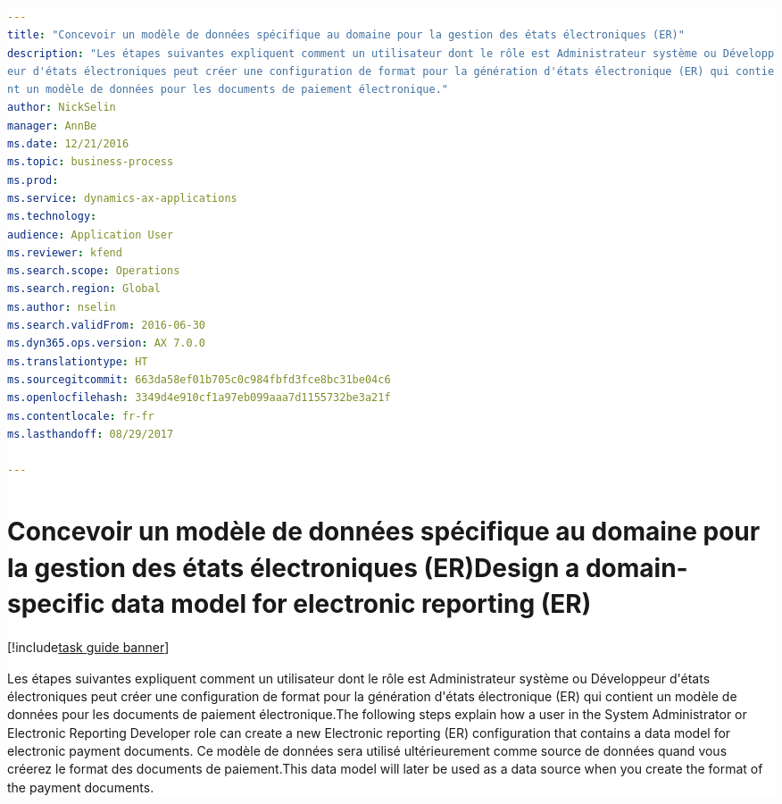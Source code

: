 ```yaml
--- 
title: "Concevoir un modèle de données spécifique au domaine pour la gestion des états électroniques (ER)"
description: "Les étapes suivantes expliquent comment un utilisateur dont le rôle est Administrateur système ou Développeur d'états électroniques peut créer une configuration de format pour la génération d'états électronique (ER) qui contient un modèle de données pour les documents de paiement électronique."
author: NickSelin
manager: AnnBe
ms.date: 12/21/2016
ms.topic: business-process
ms.prod: 
ms.service: dynamics-ax-applications
ms.technology: 
audience: Application User
ms.reviewer: kfend
ms.search.scope: Operations
ms.search.region: Global
ms.author: nselin
ms.search.validFrom: 2016-06-30
ms.dyn365.ops.version: AX 7.0.0
ms.translationtype: HT
ms.sourcegitcommit: 663da58ef01b705c0c984fbfd3fce8bc31be04c6
ms.openlocfilehash: 3349d4e910cf1a97eb099aaa7d1155732be3a21f
ms.contentlocale: fr-fr
ms.lasthandoff: 08/29/2017

---
```

# <a name="design-a-domain-specific-data-model-for-electronic-reporting-er"></a><span data-ttu-id="32ed6-103">Concevoir un modèle de données spécifique au domaine pour la gestion des états électroniques (ER)</span><span class="sxs-lookup"><span data-stu-id="32ed6-103">Design a domain-specific data model for electronic reporting (ER)</span></span>

[!include[task guide banner](../../includes/task-guide-banner.md)]

<span data-ttu-id="32ed6-104">Les étapes suivantes expliquent comment un utilisateur dont le rôle est Administrateur système ou Développeur d'états électroniques peut créer une configuration de format pour la génération d'états électronique (ER) qui contient un modèle de données pour les documents de paiement électronique.</span><span class="sxs-lookup"><span data-stu-id="32ed6-104">The following steps explain how a user in the System Administrator or Electronic Reporting Developer role can create a new Electronic reporting (ER) configuration that contains a data model for electronic payment documents.</span></span> <span data-ttu-id="32ed6-105">Ce modèle de données sera utilisé ultérieurement comme source de données quand vous créerez le format des documents de paiement.</span><span class="sxs-lookup"><span data-stu-id="32ed6-105">This data model will later be used as a data source when you create the format of the payment documents.</span></span>

